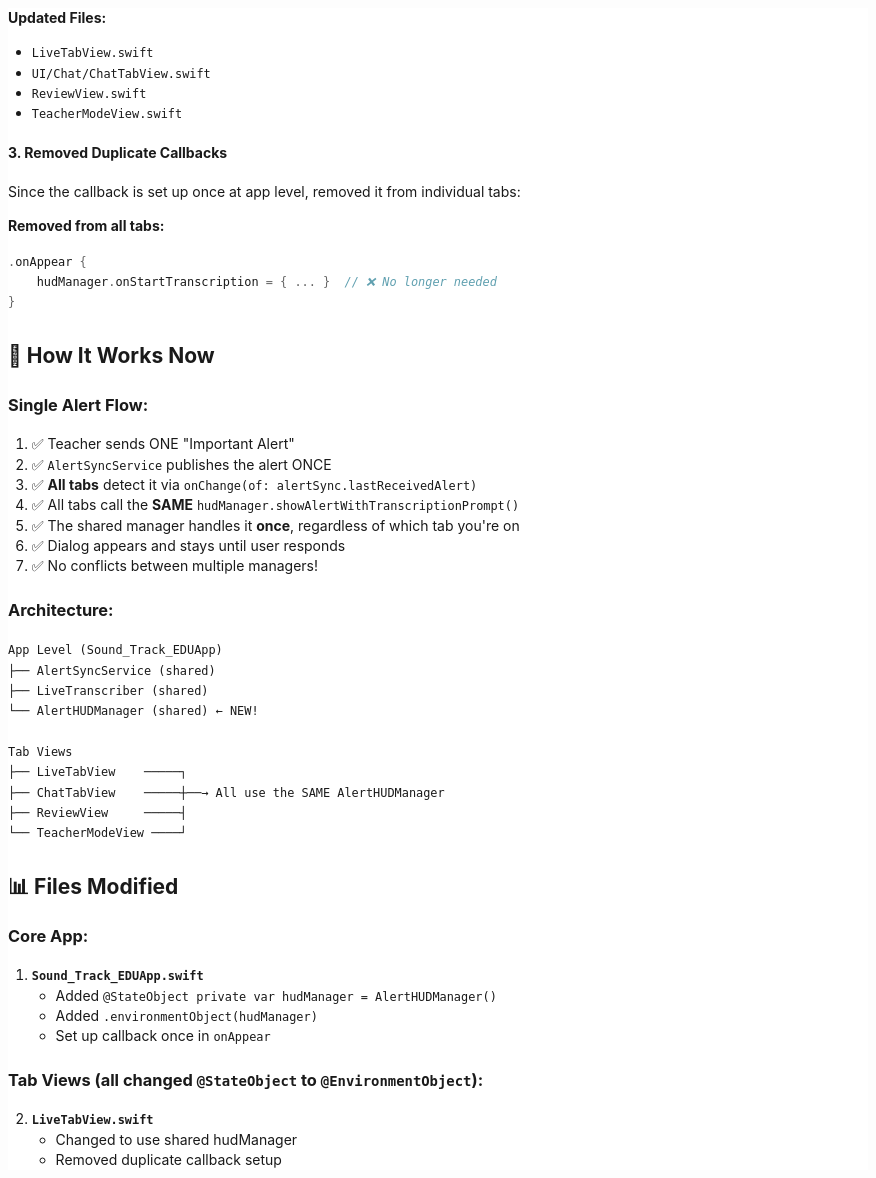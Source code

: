 **Updated Files:**
- `LiveTabView.swift`
- `UI/Chat/ChatTabView.swift`
- `ReviewView.swift`
- `TeacherModeView.swift`

#### 3. **Removed Duplicate Callbacks**

Since the callback is set up once at app level, removed it from individual tabs:

**Removed from all tabs:**
```swift
.onAppear {
    hudManager.onStartTranscription = { ... }  // ❌ No longer needed
}
```

## 🎯 How It Works Now

### Single Alert Flow:
1. ✅ Teacher sends ONE "Important Alert"
2. ✅ `AlertSyncService` publishes the alert ONCE
3. ✅ **All tabs** detect it via `onChange(of: alertSync.lastReceivedAlert)`
4. ✅ All tabs call the **SAME** `hudManager.showAlertWithTranscriptionPrompt()`
5. ✅ The shared manager handles it **once**, regardless of which tab you're on
6. ✅ Dialog appears and stays until user responds
7. ✅ No conflicts between multiple managers!

### Architecture:
```
App Level (Sound_Track_EDUApp)
├── AlertSyncService (shared)
├── LiveTranscriber (shared)
└── AlertHUDManager (shared) ← NEW!
    
Tab Views
├── LiveTabView    ─────┐
├── ChatTabView    ─────┼──→ All use the SAME AlertHUDManager
├── ReviewView     ─────┤
└── TeacherModeView ────┘
```

## 📊 Files Modified

### Core App:
1. **`Sound_Track_EDUApp.swift`**
   - Added `@StateObject private var hudManager = AlertHUDManager()`
   - Added `.environmentObject(hudManager)`
   - Set up callback once in `onAppear`

### Tab Views (all changed `@StateObject` to `@EnvironmentObject`):
2. **`LiveTabView.swift`**
   - Changed to use shared hudManager
   - Removed duplicate callback setup
